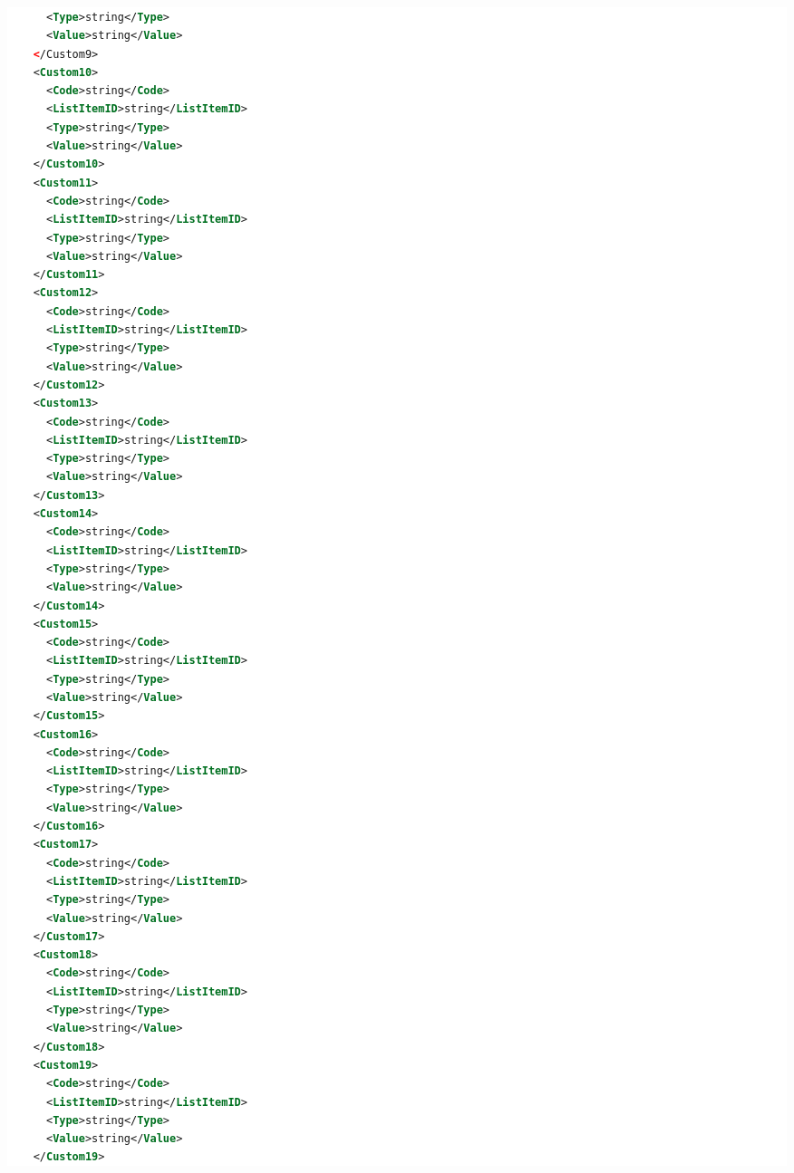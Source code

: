 ```xml
      <Type>string</Type>
      <Value>string</Value>
    </Custom9>
    <Custom10>
      <Code>string</Code>
      <ListItemID>string</ListItemID>
      <Type>string</Type>
      <Value>string</Value>
    </Custom10>
    <Custom11>
      <Code>string</Code>
      <ListItemID>string</ListItemID>
      <Type>string</Type>
      <Value>string</Value>
    </Custom11>
    <Custom12>
      <Code>string</Code>
      <ListItemID>string</ListItemID>
      <Type>string</Type>
      <Value>string</Value>
    </Custom12>
    <Custom13>
      <Code>string</Code>
      <ListItemID>string</ListItemID>
      <Type>string</Type>
      <Value>string</Value>
    </Custom13>
    <Custom14>
      <Code>string</Code>
      <ListItemID>string</ListItemID>
      <Type>string</Type>
      <Value>string</Value>
    </Custom14>
    <Custom15>
      <Code>string</Code>
      <ListItemID>string</ListItemID>
      <Type>string</Type>
      <Value>string</Value>
    </Custom15>
    <Custom16>
      <Code>string</Code>
      <ListItemID>string</ListItemID>
      <Type>string</Type>
      <Value>string</Value>
    </Custom16>
    <Custom17>
      <Code>string</Code>
      <ListItemID>string</ListItemID>
      <Type>string</Type>
      <Value>string</Value>
    </Custom17>
    <Custom18>
      <Code>string</Code>
      <ListItemID>string</ListItemID>
      <Type>string</Type>
      <Value>string</Value>
    </Custom18>
    <Custom19>
      <Code>string</Code>
      <ListItemID>string</ListItemID>
      <Type>string</Type>
      <Value>string</Value>
    </Custom19>
```